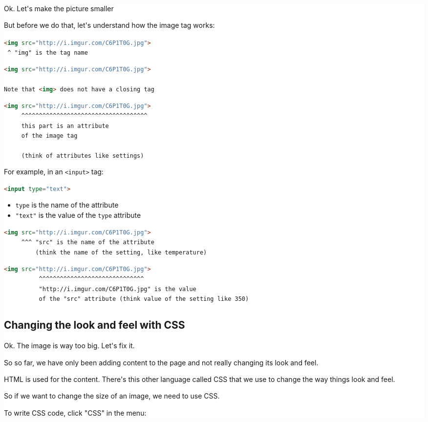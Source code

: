 Ok. Let's make the picture smaller

But before we do that, let's understand how the image tag works:

```html
<img src="http://i.imgur.com/C6P1T0G.jpg">
 ^ "img" is the tag name
```

```html
<img src="http://i.imgur.com/C6P1T0G.jpg">

Note that <img> does not have a closing tag
```

```html
<img src="http://i.imgur.com/C6P1T0G.jpg">
     ^^^^^^^^^^^^^^^^^^^^^^^^^^^^^^^^^^^^
     this part is an attribute
     of the image tag

     (think of attributes like settings)
```

For example, in an `<input>` tag:

```html
<input type="text">
```

- `type` is the name of the attribute
- `"text"` is the value of the `type` attribute


```html
<img src="http://i.imgur.com/C6P1T0G.jpg">
     ^^^ "src" is the name of the attribute
         (think the name of the setting, like temperature)
```

```html
<img src="http://i.imgur.com/C6P1T0G.jpg">
          ^^^^^^^^^^^^^^^^^^^^^^^^^^^^^^
          "http://i.imgur.com/C6P1T0G.jpg" is the value
          of the "src" attribute (think value of the setting like 350)
```

## Changing the look and feel with CSS

Ok. The image is way too big. Let's fix it.

So so far, we have only been adding content to the page and not really
changing its look and feel.

HTML is used for the content. There's this other language called CSS that we use
to change the way things look and feel.

So if we want to change the size of an image, we need to use CSS.

To write CSS code, click "CSS" in the menu:
